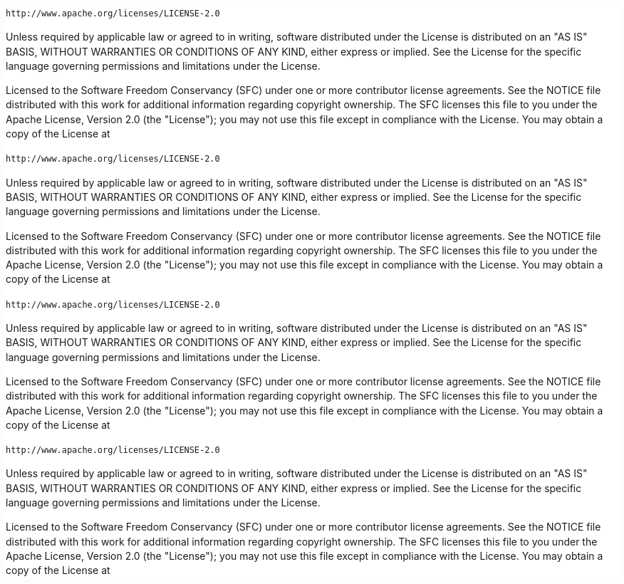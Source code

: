     http://www.apache.org/licenses/LICENSE-2.0

Unless required by applicable law or agreed to in writing, software
distributed under the License is distributed on an "AS IS" BASIS, WITHOUT
WARRANTIES OR CONDITIONS OF ANY KIND, either express or implied.  See the
License for the specific language governing permissions and limitations under
the License.

Licensed to the Software Freedom Conservancy (SFC) under one or more
contributor license agreements.  See the NOTICE file distributed with this
work for additional information regarding copyright ownership.  The SFC
licenses this file to you under the Apache License, Version 2.0 (the
"License"); you may not use this file except in compliance with the License. 
You may obtain a copy of the License at

    http://www.apache.org/licenses/LICENSE-2.0

Unless required by applicable law or agreed to in writing, software
distributed under the License is distributed on an "AS IS" BASIS, WITHOUT
WARRANTIES OR CONDITIONS OF ANY KIND, either express or implied.  See the
License for the specific language governing permissions and limitations under
the License.

Licensed to the Software Freedom Conservancy (SFC) under one or more
contributor license agreements.  See the NOTICE file distributed with this
work for additional information regarding copyright ownership.  The SFC
licenses this file to you under the Apache License, Version 2.0 (the
"License"); you may not use this file except in compliance with the License. 
You may obtain a copy of the License at

    http://www.apache.org/licenses/LICENSE-2.0

Unless required by applicable law or agreed to in writing, software
distributed under the License is distributed on an "AS IS" BASIS, WITHOUT
WARRANTIES OR CONDITIONS OF ANY KIND, either express or implied.  See the
License for the specific language governing permissions and limitations under
the License.


Licensed to the Software Freedom Conservancy (SFC) under one or more
contributor license agreements.  See the NOTICE file distributed with this
work for additional information regarding copyright ownership.  The SFC
licenses this file to you under the Apache License, Version 2.0 (the
"License"); you may not use this file except in compliance with the License. 
You may obtain a copy of the License at

    http://www.apache.org/licenses/LICENSE-2.0

Unless required by applicable law or agreed to in writing, software
distributed under the License is distributed on an "AS IS" BASIS, WITHOUT
WARRANTIES OR CONDITIONS OF ANY KIND, either express or implied.  See the
License for the specific language governing permissions and limitations under
the License.

Licensed to the Software Freedom Conservancy (SFC) under one or more
contributor license agreements.  See the NOTICE file distributed with this
work for additional information regarding copyright ownership.  The SFC
licenses this file to you under the Apache License, Version 2.0 (the
"License"); you may not use this file except in compliance with the License. 
You may obtain a copy of the License at
